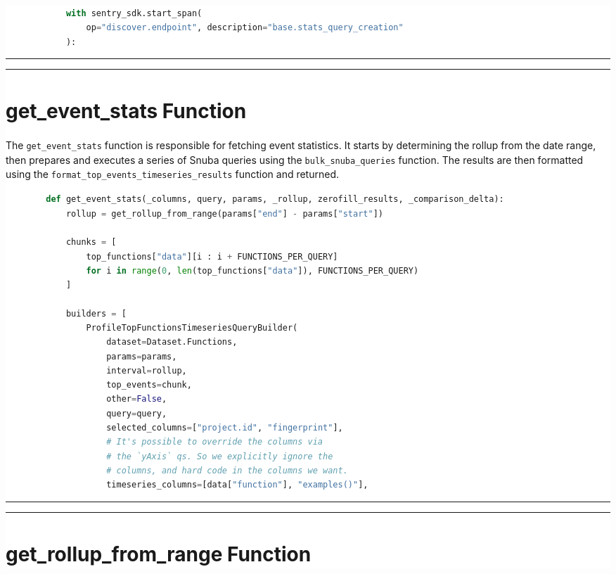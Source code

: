 ```python
            with sentry_sdk.start_span(
                op="discover.endpoint", description="base.stats_query_creation"
            ):
```

---

</SwmSnippet>

<SwmSnippet path="/src/sentry/api/endpoints/organization_profiling_functions.py" line="115">

---

# get_event_stats Function

The `get_event_stats` function is responsible for fetching event statistics. It starts by determining the rollup from the date range, then prepares and executes a series of Snuba queries using the `bulk_snuba_queries` function. The results are then formatted using the `format_top_events_timeseries_results` function and returned.

```python
        def get_event_stats(_columns, query, params, _rollup, zerofill_results, _comparison_delta):
            rollup = get_rollup_from_range(params["end"] - params["start"])

            chunks = [
                top_functions["data"][i : i + FUNCTIONS_PER_QUERY]
                for i in range(0, len(top_functions["data"]), FUNCTIONS_PER_QUERY)
            ]

            builders = [
                ProfileTopFunctionsTimeseriesQueryBuilder(
                    dataset=Dataset.Functions,
                    params=params,
                    interval=rollup,
                    top_events=chunk,
                    other=False,
                    query=query,
                    selected_columns=["project.id", "fingerprint"],
                    # It's possible to override the columns via
                    # the `yAxis` qs. So we explicitly ignore the
                    # columns, and hard code in the columns we want.
                    timeseries_columns=[data["function"], "examples()"],
```

---

</SwmSnippet>

<SwmSnippet path="/src/sentry/api/endpoints/organization_profiling_functions.py" line="285">

---

# get_rollup_from_range Function
